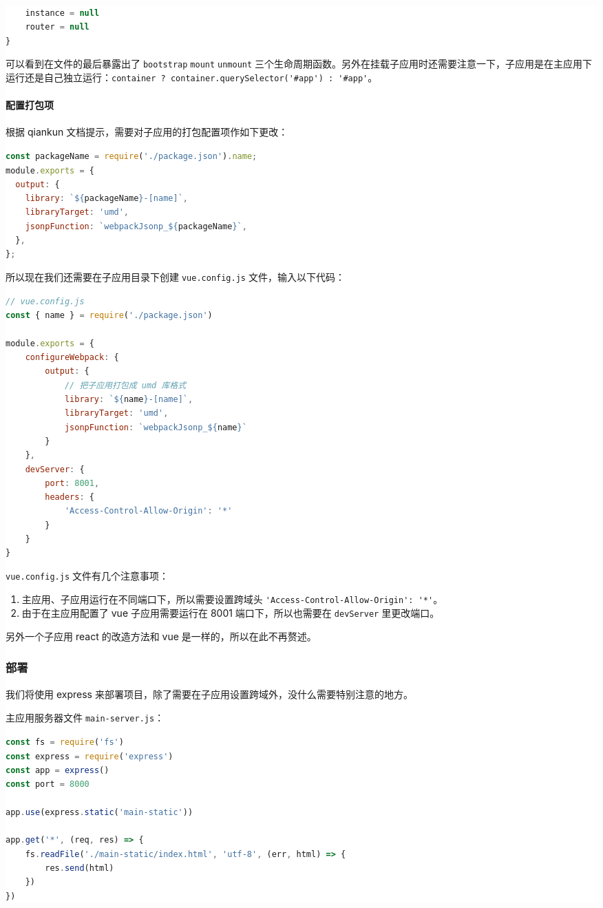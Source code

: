 ```js
    instance = null
    router = null
}
```
可以看到在文件的最后暴露出了 `bootstrap` `mount` `unmount` 三个生命周期函数。另外在挂载子应用时还需要注意一下，子应用是在主应用下运行还是自己独立运行：`container ? container.querySelector('#app') : '#app'`。

#### 配置打包项
根据 qiankun 文档提示，需要对子应用的打包配置项作如下更改：
```js
const packageName = require('./package.json').name;
module.exports = {
  output: {
    library: `${packageName}-[name]`,
    libraryTarget: 'umd',
    jsonpFunction: `webpackJsonp_${packageName}`,
  },
};
```
所以现在我们还需要在子应用目录下创建 `vue.config.js` 文件，输入以下代码：
```js
// vue.config.js
const { name } = require('./package.json')

module.exports = {
    configureWebpack: {
        output: {
            // 把子应用打包成 umd 库格式
            library: `${name}-[name]`,
            libraryTarget: 'umd',
            jsonpFunction: `webpackJsonp_${name}`
        }
    },
    devServer: {
        port: 8001,
        headers: {
            'Access-Control-Allow-Origin': '*'
        }
    }
}
```
`vue.config.js` 文件有几个注意事项：
1. 主应用、子应用运行在不同端口下，所以需要设置跨域头 `'Access-Control-Allow-Origin': '*'`。
2. 由于在主应用配置了 vue 子应用需要运行在 8001 端口下，所以也需要在 `devServer` 里更改端口。

另外一个子应用 react 的改造方法和 vue 是一样的，所以在此不再赘述。
### 部署
我们将使用 express 来部署项目，除了需要在子应用设置跨域外，没什么需要特别注意的地方。

主应用服务器文件 `main-server.js`：
```js
const fs = require('fs')
const express = require('express')
const app = express()
const port = 8000

app.use(express.static('main-static'))

app.get('*', (req, res) => {
    fs.readFile('./main-static/index.html', 'utf-8', (err, html) => {
        res.send(html)
    })
})

```